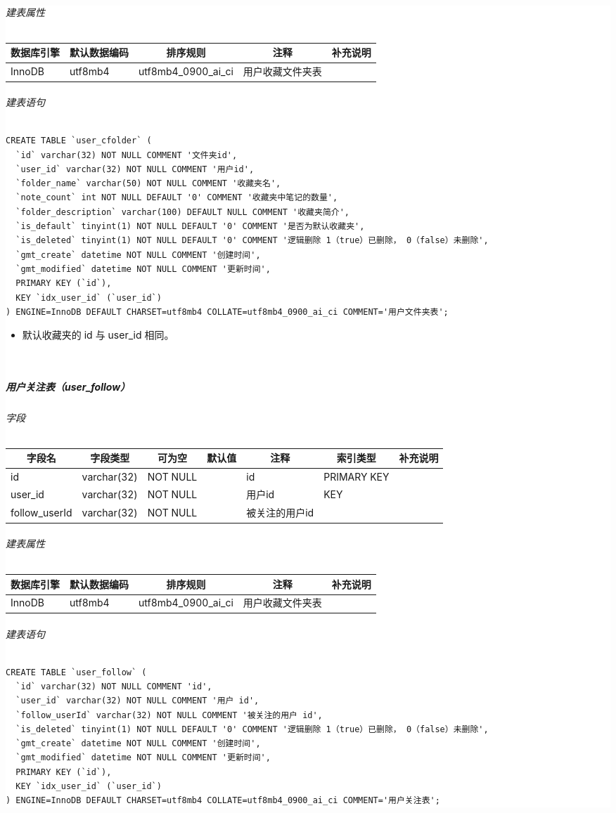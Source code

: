 ###### 建表属性

| 数据库引擎 | 默认数据编码 | 排序规则           | 注释             | 补充说明 |
| ---------- | ------------ | ------------------ | ---------------- | -------- |
| InnoDB     | utf8mb4      | utf8mb4_0900_ai_ci | 用户收藏文件夹表 |          |

###### 建表语句

```mysql
CREATE TABLE `user_cfolder` (
  `id` varchar(32) NOT NULL COMMENT '文件夹id',
  `user_id` varchar(32) NOT NULL COMMENT '用户id',
  `folder_name` varchar(50) NOT NULL COMMENT '收藏夹名',
  `note_count` int NOT NULL DEFAULT '0' COMMENT '收藏夹中笔记的数量',
  `folder_description` varchar(100) DEFAULT NULL COMMENT '收藏夹简介',
  `is_default` tinyint(1) NOT NULL DEFAULT '0' COMMENT '是否为默认收藏夹',
  `is_deleted` tinyint(1) NOT NULL DEFAULT '0' COMMENT '逻辑删除 1（true）已删除， 0（false）未删除',
  `gmt_create` datetime NOT NULL COMMENT '创建时间',
  `gmt_modified` datetime NOT NULL COMMENT '更新时间',
  PRIMARY KEY (`id`),
  KEY `idx_user_id` (`user_id`)
) ENGINE=InnoDB DEFAULT CHARSET=utf8mb4 COLLATE=utf8mb4_0900_ai_ci COMMENT='用户文件夹表';
```

- 默认收藏夹的 id 与 user_id 相同。

<br>

##### 用户关注表（user_follow）

###### 字段

| 字段名        | 字段类型    | 可为空   | 默认值 | 注释           | 索引类型    | 补充说明 |
| ------------- | ----------- | -------- | ------ | -------------- | ----------- | -------- |
| id            | varchar(32) | NOT NULL |        | id             | PRIMARY KEY |          |
| user_id       | varchar(32) | NOT NULL |        | 用户id         | KEY         |          |
| follow_userId | varchar(32) | NOT NULL |        | 被关注的用户id |             |          |

###### 建表属性

| 数据库引擎 | 默认数据编码 | 排序规则           | 注释             | 补充说明 |
| ---------- | ------------ | ------------------ | ---------------- | -------- |
| InnoDB     | utf8mb4      | utf8mb4_0900_ai_ci | 用户收藏文件夹表 |          |

###### 建表语句

```mysql
CREATE TABLE `user_follow` (
  `id` varchar(32) NOT NULL COMMENT 'id',
  `user_id` varchar(32) NOT NULL COMMENT '用户 id',
  `follow_userId` varchar(32) NOT NULL COMMENT '被关注的用户 id',
  `is_deleted` tinyint(1) NOT NULL DEFAULT '0' COMMENT '逻辑删除 1（true）已删除， 0（false）未删除',
  `gmt_create` datetime NOT NULL COMMENT '创建时间',
  `gmt_modified` datetime NOT NULL COMMENT '更新时间',
  PRIMARY KEY (`id`),
  KEY `idx_user_id` (`user_id`)
) ENGINE=InnoDB DEFAULT CHARSET=utf8mb4 COLLATE=utf8mb4_0900_ai_ci COMMENT='用户关注表';
```
